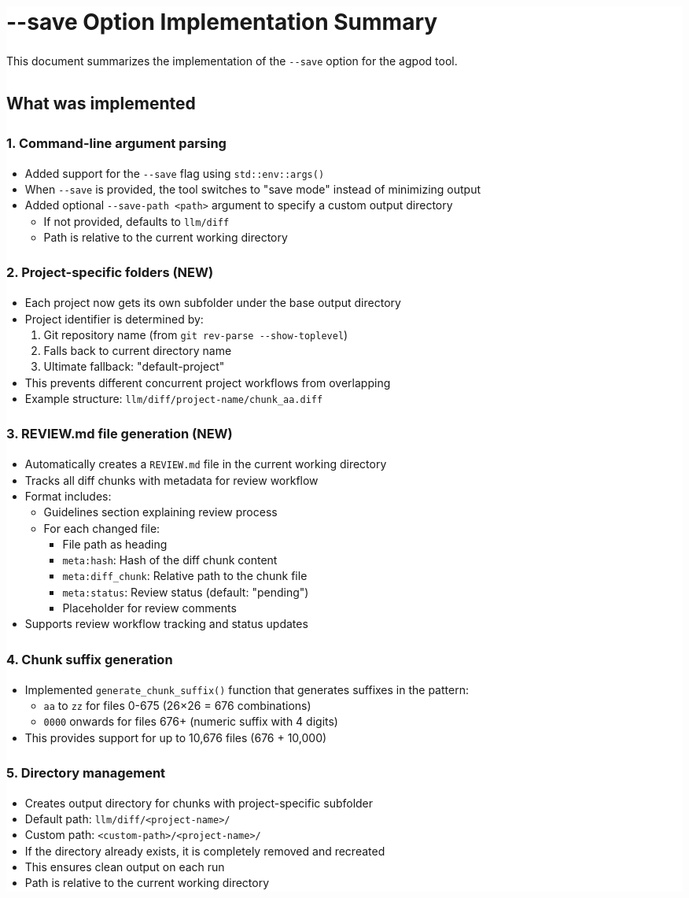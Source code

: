 # --save Option Implementation Summary

This document summarizes the implementation of the `--save` option for the agpod tool.

## What was implemented

### 1. Command-line argument parsing
- Added support for the `--save` flag using `std::env::args()`
- When `--save` is provided, the tool switches to "save mode" instead of minimizing output
- Added optional `--save-path <path>` argument to specify a custom output directory
  - If not provided, defaults to `llm/diff`
  - Path is relative to the current working directory

### 2. Project-specific folders (NEW)
- Each project now gets its own subfolder under the base output directory
- Project identifier is determined by:
  1. Git repository name (from `git rev-parse --show-toplevel`)
  2. Falls back to current directory name
  3. Ultimate fallback: "default-project"
- This prevents different concurrent project workflows from overlapping
- Example structure: `llm/diff/project-name/chunk_aa.diff`

### 3. REVIEW.md file generation (NEW)
- Automatically creates a `REVIEW.md` file in the current working directory
- Tracks all diff chunks with metadata for review workflow
- Format includes:
  - Guidelines section explaining review process
  - For each changed file:
    - File path as heading
    - `meta:hash`: Hash of the diff chunk content
    - `meta:diff_chunk`: Relative path to the chunk file
    - `meta:status`: Review status (default: "pending")
    - Placeholder for review comments
- Supports review workflow tracking and status updates

### 4. Chunk suffix generation
- Implemented `generate_chunk_suffix()` function that generates suffixes in the pattern:
  - `aa` to `zz` for files 0-675 (26×26 = 676 combinations)
  - `0000` onwards for files 676+ (numeric suffix with 4 digits)
- This provides support for up to 10,676 files (676 + 10,000)

### 5. Directory management
- Creates output directory for chunks with project-specific subfolder
- Default path: `llm/diff/<project-name>/`
- Custom path: `<custom-path>/<project-name>/`
- If the directory already exists, it is completely removed and recreated
- This ensures clean output on each run
- Path is relative to the current working directory
